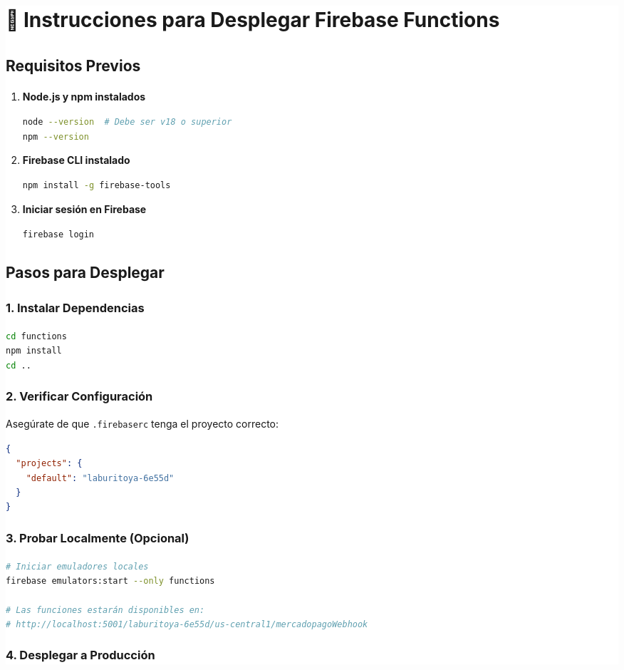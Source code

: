 # 🚀 Instrucciones para Desplegar Firebase Functions

## Requisitos Previos

1. **Node.js y npm instalados**
   ```bash
   node --version  # Debe ser v18 o superior
   npm --version
   ```

2. **Firebase CLI instalado**
   ```bash
   npm install -g firebase-tools
   ```

3. **Iniciar sesión en Firebase**
   ```bash
   firebase login
   ```

## Pasos para Desplegar

### 1. Instalar Dependencias

```bash
cd functions
npm install
cd ..
```

### 2. Verificar Configuración

Asegúrate de que `.firebaserc` tenga el proyecto correcto:
```json
{
  "projects": {
    "default": "laburitoya-6e55d"
  }
}
```

### 3. Probar Localmente (Opcional)

```bash
# Iniciar emuladores locales
firebase emulators:start --only functions

# Las funciones estarán disponibles en:
# http://localhost:5001/laburitoya-6e55d/us-central1/mercadopagoWebhook
```

### 4. Desplegar a Producción

